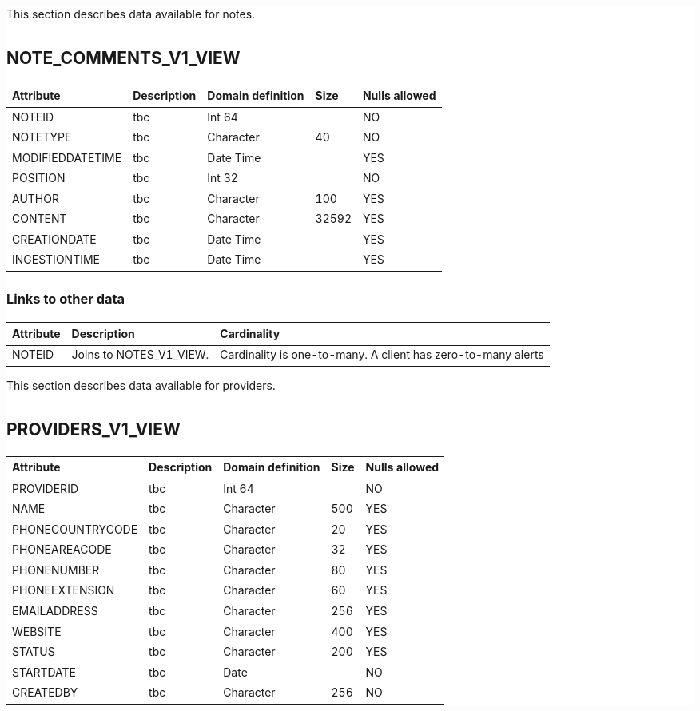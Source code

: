 



This section describes data available for notes.








## NOTE_COMMENTS_V1_VIEW


| Attribute | Description | Domain definition |Size | Nulls allowed |
| :-------------- | :------ |:------ |:------ |:------ |
| NOTEID| tbc |  Int 64| |NO|
| NOTETYPE| tbc | Character| 40|NO|
| MODIFIEDDATETIME| tbc | Date Time| |YES|
| POSITION| tbc |  Int 32| |NO|
| AUTHOR| tbc | Character| 100|YES|
| CONTENT| tbc | Character| 32592|YES|
| CREATIONDATE| tbc | Date Time| |YES|
| INGESTIONTIME| tbc | Date Time| |YES|

### Links to other data



| Attribute | Description |Cardinality |
| :-------------- | :------ |:------ |
| NOTEID| Joins to NOTES_V1_VIEW. | Cardinality is one-to-many.  A client has zero-to-many alerts|




This section describes data available for providers.




## PROVIDERS_V1_VIEW


| Attribute | Description | Domain definition |Size | Nulls allowed |
| :-------------- | :------ |:------ |:------ |:------ |
| PROVIDERID| tbc |  Int 64| |NO|
| NAME| tbc | Character| 500|YES|
| PHONECOUNTRYCODE| tbc | Character| 20|YES|
| PHONEAREACODE| tbc | Character| 32|YES|
| PHONENUMBER| tbc | Character| 80|YES|
| PHONEEXTENSION| tbc | Character| 60|YES|
| EMAILADDRESS| tbc | Character| 256|YES|
| WEBSITE| tbc | Character| 400|YES|
| STATUS| tbc | Character| 200|YES|
| STARTDATE| tbc | Date| |NO|
| CREATEDBY| tbc | Character| 256|NO|